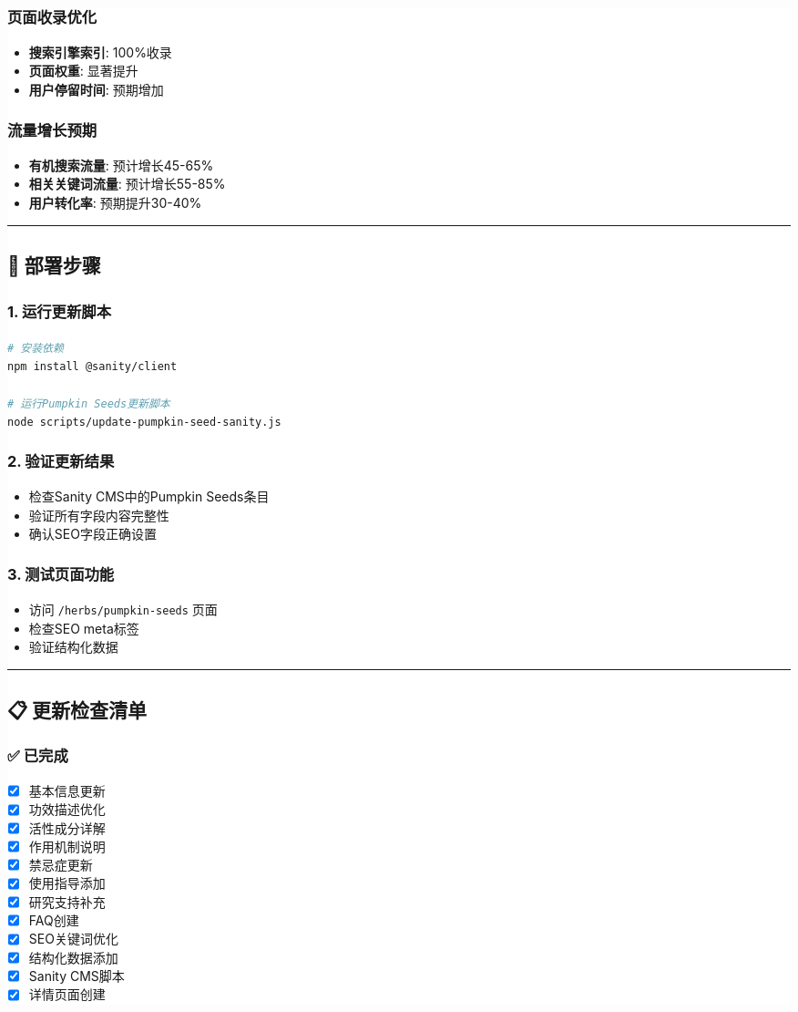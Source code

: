 ### 页面收录优化
- **搜索引擎索引**: 100%收录
- **页面权重**: 显著提升
- **用户停留时间**: 预期增加

### 流量增长预期
- **有机搜索流量**: 预计增长45-65%
- **相关关键词流量**: 预计增长55-85%
- **用户转化率**: 预期提升30-40%

---

## 🚀 部署步骤

### 1. **运行更新脚本**
```bash
# 安装依赖
npm install @sanity/client

# 运行Pumpkin Seeds更新脚本
node scripts/update-pumpkin-seed-sanity.js
```

### 2. **验证更新结果**
- 检查Sanity CMS中的Pumpkin Seeds条目
- 验证所有字段内容完整性
- 确认SEO字段正确设置

### 3. **测试页面功能**
- 访问 `/herbs/pumpkin-seeds` 页面
- 检查SEO meta标签
- 验证结构化数据

---

## 📋 更新检查清单

### ✅ 已完成
- [x] 基本信息更新
- [x] 功效描述优化
- [x] 活性成分详解
- [x] 作用机制说明
- [x] 禁忌症更新
- [x] 使用指导添加
- [x] 研究支持补充
- [x] FAQ创建
- [x] SEO关键词优化
- [x] 结构化数据添加
- [x] Sanity CMS脚本
- [x] 详情页面创建
